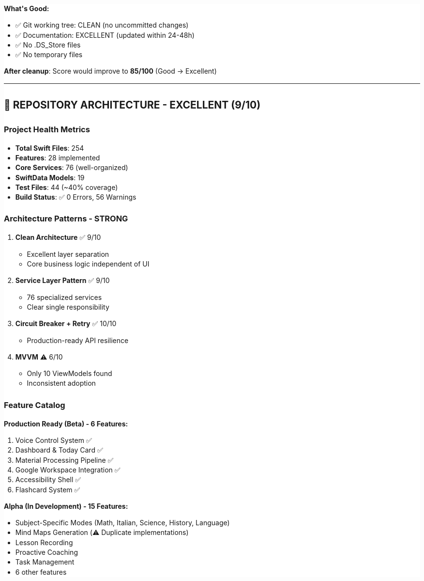 **What's Good:**
- ✅ Git working tree: CLEAN (no uncommitted changes)
- ✅ Documentation: EXCELLENT (updated within 24-48h)
- ✅ No .DS_Store files
- ✅ No temporary files

**After cleanup**: Score would improve to **85/100** (Good → Excellent)

---

## 📁 REPOSITORY ARCHITECTURE - EXCELLENT (9/10)

### Project Health Metrics

- **Total Swift Files**: 254
- **Features**: 28 implemented
- **Core Services**: 76 (well-organized)
- **SwiftData Models**: 19
- **Test Files**: 44 (~40% coverage)
- **Build Status**: ✅ 0 Errors, 56 Warnings

### Architecture Patterns - STRONG

1. **Clean Architecture** ✅ 9/10
   - Excellent layer separation
   - Core business logic independent of UI

2. **Service Layer Pattern** ✅ 9/10
   - 76 specialized services
   - Clear single responsibility

3. **Circuit Breaker + Retry** ✅ 10/10
   - Production-ready API resilience

4. **MVVM** ⚠️ 6/10
   - Only 10 ViewModels found
   - Inconsistent adoption

### Feature Catalog

**Production Ready (Beta) - 6 Features:**
1. Voice Control System ✅
2. Dashboard & Today Card ✅
3. Material Processing Pipeline ✅
4. Google Workspace Integration ✅
5. Accessibility Shell ✅
6. Flashcard System ✅

**Alpha (In Development) - 15 Features:**
- Subject-Specific Modes (Math, Italian, Science, History, Language)
- Mind Maps Generation (⚠️ Duplicate implementations)
- Lesson Recording
- Proactive Coaching
- Task Management
- 6 other features
